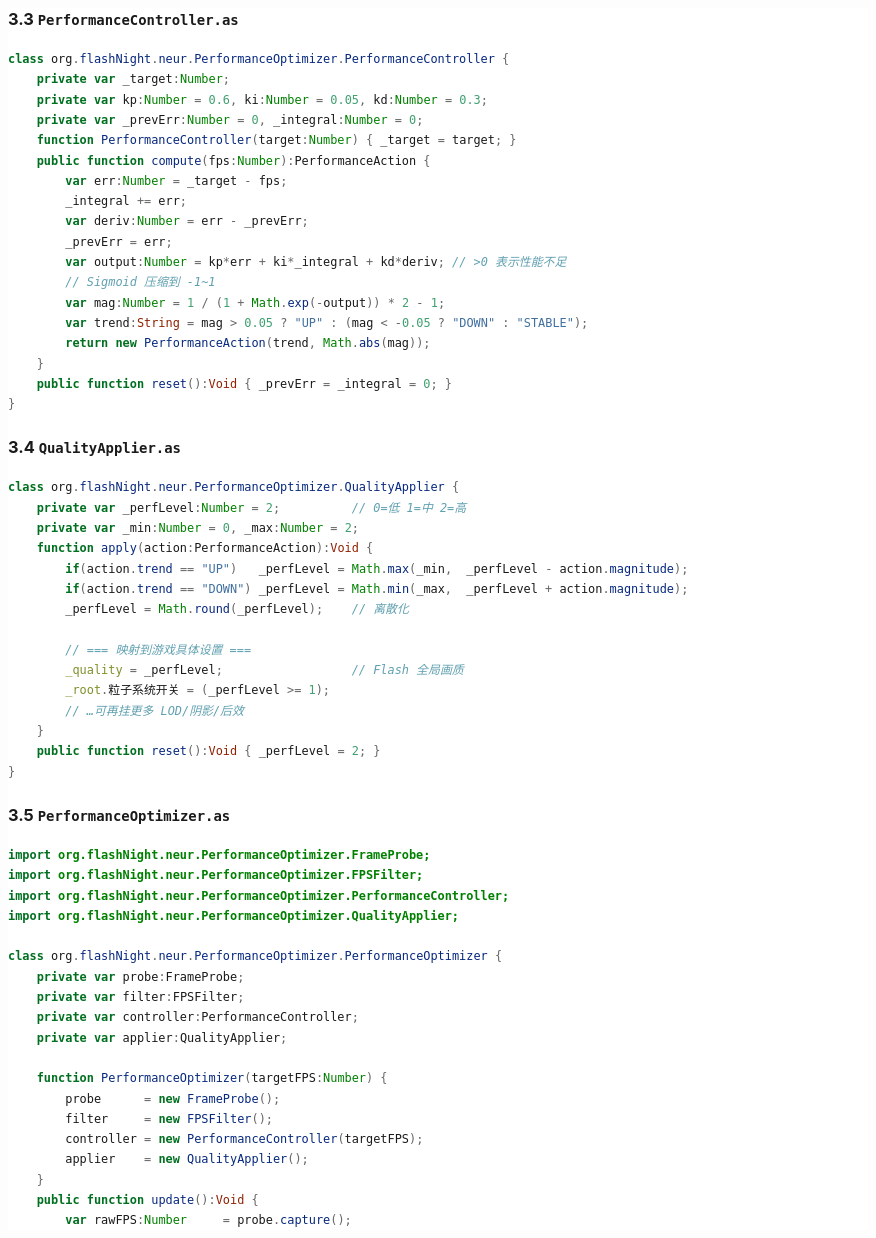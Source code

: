 ### 3.3 `PerformanceController.as`

```actionscript
class org.flashNight.neur.PerformanceOptimizer.PerformanceController {
    private var _target:Number;
    private var kp:Number = 0.6, ki:Number = 0.05, kd:Number = 0.3;
    private var _prevErr:Number = 0, _integral:Number = 0;
    function PerformanceController(target:Number) { _target = target; }
    public function compute(fps:Number):PerformanceAction {
        var err:Number = _target - fps;
        _integral += err;
        var deriv:Number = err - _prevErr;
        _prevErr = err;
        var output:Number = kp*err + ki*_integral + kd*deriv; // >0 表示性能不足
        // Sigmoid 压缩到 -1~1
        var mag:Number = 1 / (1 + Math.exp(-output)) * 2 - 1;
        var trend:String = mag > 0.05 ? "UP" : (mag < -0.05 ? "DOWN" : "STABLE");
        return new PerformanceAction(trend, Math.abs(mag));
    }
    public function reset():Void { _prevErr = _integral = 0; }
}
```

### 3.4 `QualityApplier.as`

```actionscript
class org.flashNight.neur.PerformanceOptimizer.QualityApplier {
    private var _perfLevel:Number = 2;          // 0=低 1=中 2=高
    private var _min:Number = 0, _max:Number = 2;
    function apply(action:PerformanceAction):Void {
        if(action.trend == "UP")   _perfLevel = Math.max(_min,  _perfLevel - action.magnitude);
        if(action.trend == "DOWN") _perfLevel = Math.min(_max,  _perfLevel + action.magnitude);
        _perfLevel = Math.round(_perfLevel);    // 离散化

        // === 映射到游戏具体设置 ===
        _quality = _perfLevel;                  // Flash 全局画质
        _root.粒子系统开关 = (_perfLevel >= 1);
        // …可再挂更多 LOD/阴影/后效
    }
    public function reset():Void { _perfLevel = 2; }
}
```

### 3.5 `PerformanceOptimizer.as`

```actionscript
import org.flashNight.neur.PerformanceOptimizer.FrameProbe;
import org.flashNight.neur.PerformanceOptimizer.FPSFilter;
import org.flashNight.neur.PerformanceOptimizer.PerformanceController;
import org.flashNight.neur.PerformanceOptimizer.QualityApplier;

class org.flashNight.neur.PerformanceOptimizer.PerformanceOptimizer {
    private var probe:FrameProbe;
    private var filter:FPSFilter;
    private var controller:PerformanceController;
    private var applier:QualityApplier;

    function PerformanceOptimizer(targetFPS:Number) {
        probe      = new FrameProbe();
        filter     = new FPSFilter();
        controller = new PerformanceController(targetFPS);
        applier    = new QualityApplier();
    }
    public function update():Void {
        var rawFPS:Number     = probe.capture();
```